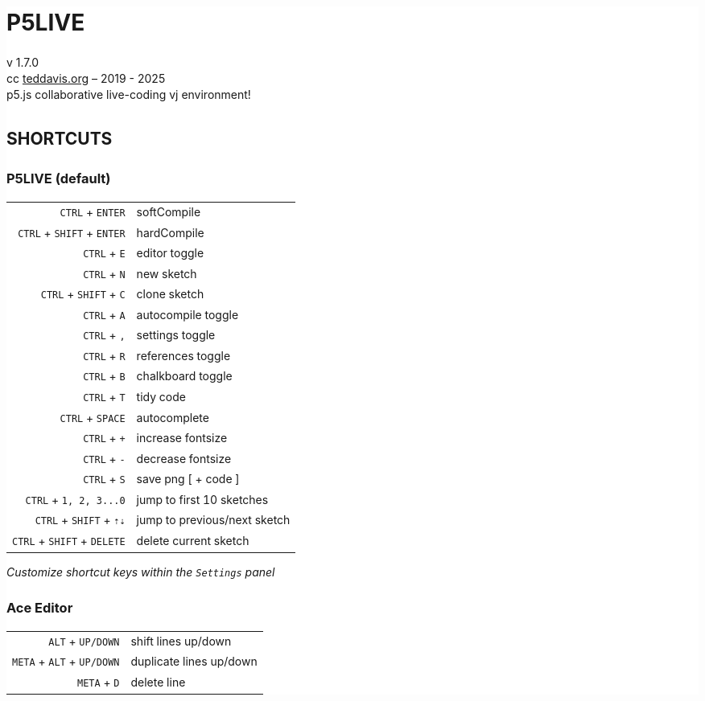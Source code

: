 # P5LIVE
v 1.7.0  
cc [teddavis.org](http://teddavis.org) – 2019 - 2025  
p5.js collaborative live-coding vj environment!

## SHORTCUTS
### P5LIVE (default)
|  |  |
|--:|:--|
|`CTRL` + `ENTER`|softCompile|
|`CTRL` + `SHIFT` + `ENTER`|  hardCompile |
|  `CTRL` + `E` |  editor toggle |
| `CTRL` + `N` | new sketch |
| `CTRL` + `SHIFT` + `C` | clone sketch |
| `CTRL` + `A` | autocompile toggle |
| `CTRL` + `,` | settings toggle |
| `CTRL` + `R` | references toggle |
| `CTRL` + `B` | chalkboard toggle |
| `CTRL` + `T` | tidy code |
| `CTRL` + `SPACE` | autocomplete |
| `CTRL` + `+` | increase fontsize |
| `CTRL` + `-` | decrease fontsize |
| `CTRL` + `S` | save png [ + code ] |
| `CTRL` + `1, 2, 3...0` | jump to first 10 sketches |
| `CTRL` + `SHIFT` + `⇡⇣` | jump to previous/next sketch |  
| `CTRL` + `SHIFT` + `DELETE` | delete current sketch |

*Customize shortcut keys within the `Settings` panel*

### Ace Editor
|  |  |
|--:|:--|
|`ALT` + `UP/DOWN`|shift lines up/down|
|`META` + `ALT` + `UP/DOWN`|duplicate lines up/down|
|`META` + `D`|delete line|
